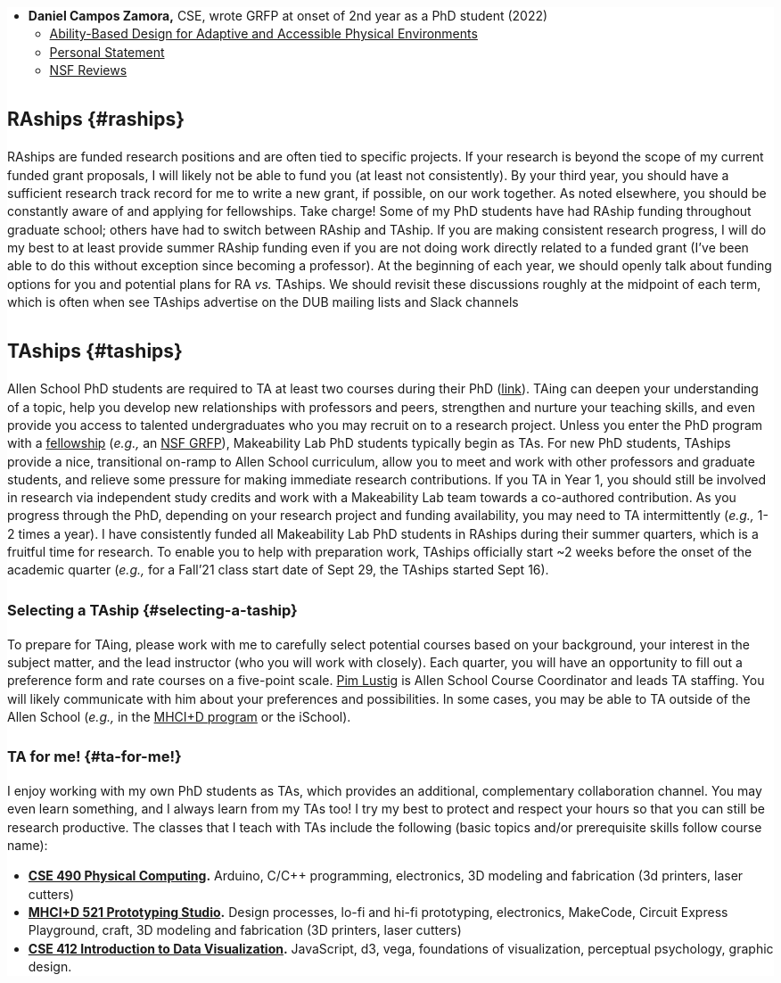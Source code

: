 - **Daniel Campos Zamora,** CSE, wrote GRFP at onset of 2nd year as a PhD student (2022)
  - [Ability-Based Design for Adaptive and Accessible Physical Environments](https://drive.google.com/file/d/1ohue0fx7HreWp16mCYvOebrKPcrv4smz/view?usp=share_link)
  - [Personal Statement](https://drive.google.com/file/d/1ohue0fx7HreWp16mCYvOebrKPcrv4smz/view?usp=share_link)
  - [NSF Reviews](https://drive.google.com/file/d/1_4zqszkyBzsF43SWQKeiwqZXG4D9S7vt/view?usp=share_link)
## RAships {#raships}
RAships are funded research positions and are often tied to specific projects. If your research is beyond the scope of my current funded grant proposals, I will likely not be able to fund you (at least not consistently). By your third year, you should have a sufficient research track record for me to write a new grant, if possible, on our work together. As noted elsewhere, you should be constantly aware of and applying for fellowships. Take charge!
Some of my PhD students have had RAship funding throughout graduate school; others have had to switch between RAship and TAship. If you are making consistent research progress, I will do my best to at least provide summer RAship funding even if you are not doing work directly related to a funded grant (I’ve been able to do this without exception since becoming a professor).
At the beginning of each year, we should openly talk about funding options for you and potential plans for RA *vs.* TAships. We should revisit these discussions roughly at the midpoint of each term, which is often when see TAships advertise on the DUB mailing lists and Slack channels
## TAships {#taships}
Allen School PhD students are required to TA at least two courses during their PhD ([link](https://www.cs.washington.edu/students/newgrad/ta)). TAing can deepen your understanding of a topic, help you develop new relationships with professors and peers, strengthen and nurture your teaching skills, and even provide you access to talented undergraduates who you may recruit on to a research project.
Unless you enter the PhD program with a [fellowship](https://www.cs.washington.edu/academics/phd/handbook/funding#fellowships) (*e.g.,* an [NSF GRFP](https://www.nsfgrfp.org/)), Makeability Lab PhD students typically begin as TAs. For new PhD students, TAships provide a nice, transitional on-ramp to Allen School curriculum, allow you to meet and work with other professors and graduate students, and relieve some pressure for making immediate research contributions. If you TA in Year 1, you should still be involved in research via independent study credits and work with a Makeability Lab team towards a co-authored contribution.
As you progress through the PhD, depending on your research project and funding availability, you may need to TA intermittently (*e.g.,* 1-2 times a year). I have consistently funded all Makeability Lab PhD students in RAships during their summer quarters, which is a fruitful time for research.
To enable you to help with preparation work, TAships officially start ~2 weeks before the onset of the academic quarter (*e.g.,* for a Fall’21 class start date of Sept 29, the TAships started Sept 16).
### Selecting a TAship {#selecting-a-taship}
To prepare for TAing, please work with me to carefully select potential courses based on your background, your interest in the subject matter, and the lead instructor (who you will work with closely). Each quarter, you will have an opportunity to fill out a preference form and rate courses on a five-point scale. [Pim Lustig](https://homes.cs.washington.edu/~pl/) is Allen School Course Coordinator and leads TA staffing. You will likely communicate with him about your preferences and possibilities. In some cases, you may be able to TA outside of the Allen School (*e.g.,* in the [MHCI+D program](https://mhcid.washington.edu/) or the iSchool).
### TA for me! {#ta-for-me!}
I enjoy working with my own PhD students as TAs, which provides an additional, complementary collaboration channel. You may even learn something, and I always learn from my TAs too! I try my best to protect and respect your hours so that you can still be research productive. The classes that I teach with TAs include the following (basic topics and/or prerequisite skills follow course name):
- [**CSE 490 Physical Computing**](https://makeabilitylab.github.io/physcomp/)**.** Arduino, C/C++ programming, electronics, 3D modeling and fabrication (3d printers, laser cutters)
- [**MHCI+D 521 Prototyping Studio**](https://mhcid.washington.edu/curriculum/)**.** Design processes, lo-fi and hi-fi prototyping, electronics, MakeCode, Circuit Express Playground, craft, 3D modeling and fabrication (3D printers, laser cutters)
- [**CSE 412 Introduction to Data Visualization**](http://courses.cs.washington.edu/courses/cse412/)**.** JavaScript, d3, vega, foundations of visualization, perceptual psychology, graphic design.